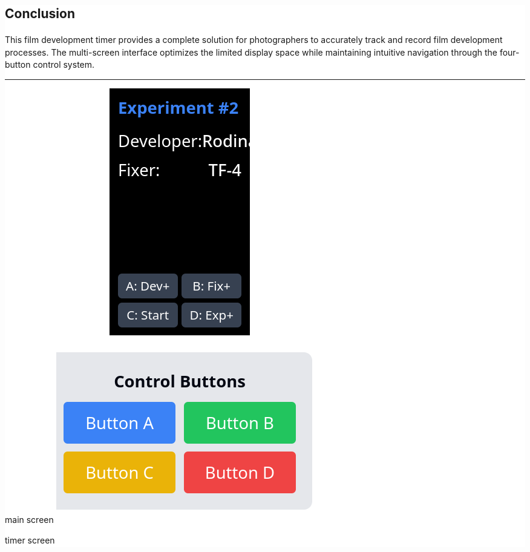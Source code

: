 ## Conclusion

This film development timer provides a complete solution for photographers to accurately track and record film development processes. The multi-screen interface optimizes the limited display space while maintaining intuitive navigation through the four-button control system.

---
 
main screen
![](2025-03-08-14-44-44.png)

timer screen 